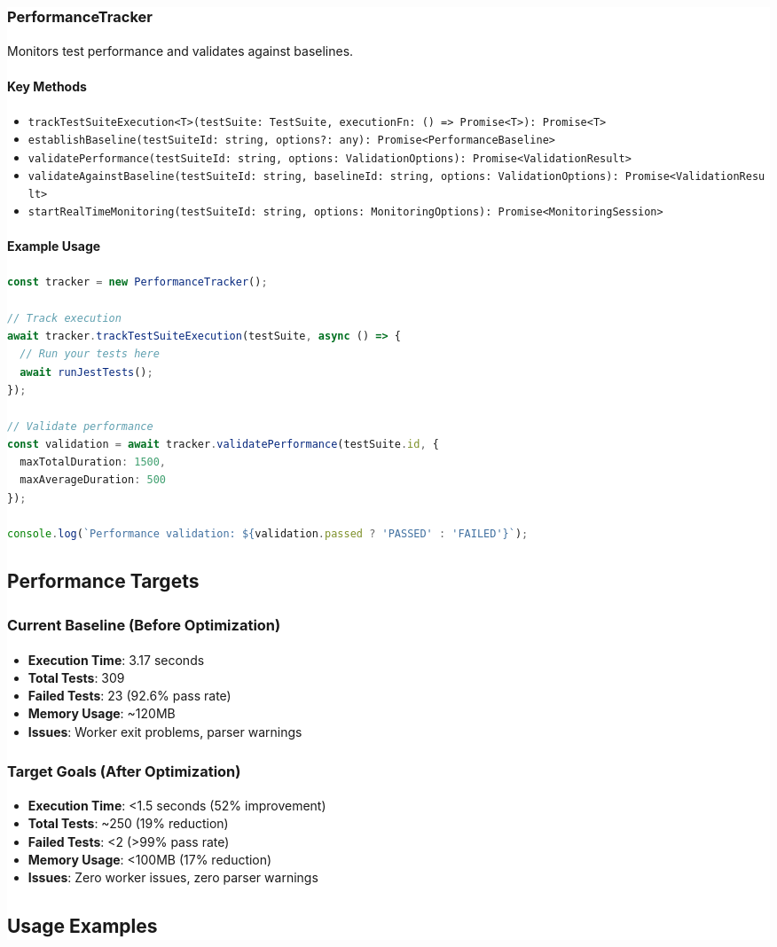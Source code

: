 ### PerformanceTracker

Monitors test performance and validates against baselines.

#### Key Methods

- `trackTestSuiteExecution<T>(testSuite: TestSuite, executionFn: () => Promise<T>): Promise<T>`
- `establishBaseline(testSuiteId: string, options?: any): Promise<PerformanceBaseline>`
- `validatePerformance(testSuiteId: string, options: ValidationOptions): Promise<ValidationResult>`
- `validateAgainstBaseline(testSuiteId: string, baselineId: string, options: ValidationOptions): Promise<ValidationResult>`
- `startRealTimeMonitoring(testSuiteId: string, options: MonitoringOptions): Promise<MonitoringSession>`

#### Example Usage

```typescript
const tracker = new PerformanceTracker();

// Track execution
await tracker.trackTestSuiteExecution(testSuite, async () => {
  // Run your tests here
  await runJestTests();
});

// Validate performance
const validation = await tracker.validatePerformance(testSuite.id, {
  maxTotalDuration: 1500,
  maxAverageDuration: 500
});

console.log(`Performance validation: ${validation.passed ? 'PASSED' : 'FAILED'}`);
```

## Performance Targets

### Current Baseline (Before Optimization)
- **Execution Time**: 3.17 seconds
- **Total Tests**: 309
- **Failed Tests**: 23 (92.6% pass rate)
- **Memory Usage**: ~120MB
- **Issues**: Worker exit problems, parser warnings

### Target Goals (After Optimization)
- **Execution Time**: <1.5 seconds (52% improvement)
- **Total Tests**: ~250 (19% reduction)
- **Failed Tests**: <2 (>99% pass rate)
- **Memory Usage**: <100MB (17% reduction)
- **Issues**: Zero worker issues, zero parser warnings

## Usage Examples
